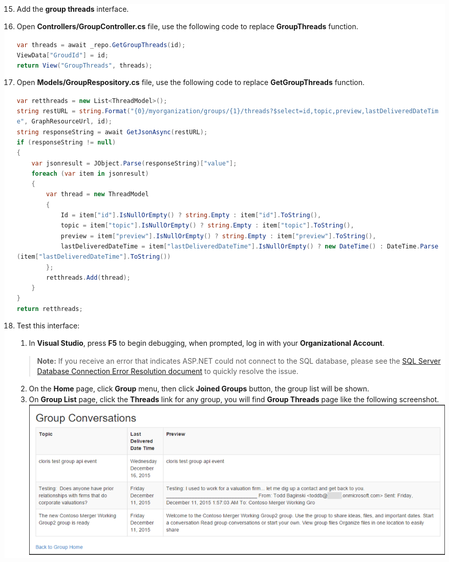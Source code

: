 15. Add the **group threads** interface.
   1. Open **Controllers/GroupController.cs** file, use the following code to replace **GroupThreads** function.

	    ````c#
        var threads = await _repo.GetGroupThreads(id);
        ViewData["GroudId"] = id;
        return View("GroupThreads", threads);
	    ````
   2. Open **Models/GroupRespository.cs** file, use the following code to replace **GetGroupThreads** function.
        ````c#
        var retthreads = new List<ThreadModel>();
        string restURL = string.Format("{0}/myorganization/groups/{1}/threads?$select=id,topic,preview,lastDeliveredDateTime", GraphResourceUrl, id);
        string responseString = await GetJsonAsync(restURL);
        if (responseString != null)
        {
            var jsonresult = JObject.Parse(responseString)["value"];
            foreach (var item in jsonresult)
            {
                var thread = new ThreadModel
                {
                    Id = item["id"].IsNullOrEmpty() ? string.Empty : item["id"].ToString(),
                    topic = item["topic"].IsNullOrEmpty() ? string.Empty : item["topic"].ToString(),
                    preview = item["preview"].IsNullOrEmpty() ? string.Empty : item["preview"].ToString(),
                    lastDeliveredDateTime = item["lastDeliveredDateTime"].IsNullOrEmpty() ? new DateTime() : DateTime.Parse(item["lastDeliveredDateTime"].ToString())
                };
                retthreads.Add(thread);
            }
        }
        return retthreads;
	    ````
   3. Test this interface:
      1. In **Visual Studio**, press **F5** to begin debugging, when prompted, log in with your **Organizational Account**.

       > **Note:** If you receive an error that indicates ASP.NET could not connect to the SQL database, please see the [SQL Server Database Connection Error Resolution document](../../SQL-DB-Connection-Error-Resolution.md) to quickly resolve the issue. 

      2. On the **Home** page, click **Group** menu, then click **Joined Groups** button, the group list will be shown.
      3. On **Group List** page, click the **Threads** link for any group, you will find **Group Threads** page like the following screenshot.
         ![](Images/Figure23.png)

